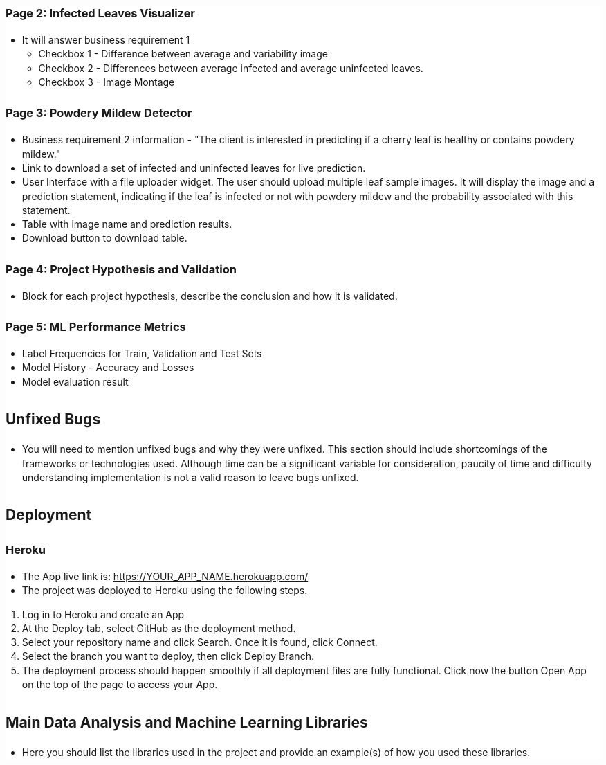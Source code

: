 ### Page 2: Infected Leaves Visualizer
* It will answer business requirement 1
	* Checkbox 1 - Difference between average and variability image
	* Checkbox 2 - Differences between average infected and average uninfected leaves.
	* Checkbox 3 - Image Montage

### Page 3: Powdery Mildew Detector
* Business requirement 2 information - "The client is interested in predicting if a cherry leaf is healthy or contains powdery mildew."
* Link to download a set of infected and uninfected leaves for live prediction.
* User Interface with a file uploader widget. The user should upload multiple leaf sample images. It will display the image and a prediction statement, indicating if the leaf is infected or not with powdery mildew and the probability associated with this statement. 
* Table with image name and prediction results.
* Download button to download table.

### Page 4: Project Hypothesis and Validation
* Block for each project hypothesis, describe the conclusion and how it is validated.

### Page 5: ML Performance Metrics
* Label Frequencies for Train, Validation and Test Sets
* Model History - Accuracy and Losses
* Model evaluation result

## Unfixed Bugs
* You will need to mention unfixed bugs and why they were unfixed. This section should include shortcomings of the frameworks or technologies used. Although time can be a significant variable for consideration, paucity of time and difficulty understanding implementation is not a valid reason to leave bugs unfixed.

## Deployment
### Heroku

* The App live link is: https://YOUR_APP_NAME.herokuapp.com/ 
* The project was deployed to Heroku using the following steps.

1. Log in to Heroku and create an App
2. At the Deploy tab, select GitHub as the deployment method.
3. Select your repository name and click Search. Once it is found, click Connect.
4. Select the branch you want to deploy, then click Deploy Branch.
5. The deployment process should happen smoothly if all deployment files are fully functional. Click now the button Open App on the top of the page to access your App.


## Main Data Analysis and Machine Learning Libraries
* Here you should list the libraries used in the project and provide an example(s) of how you used these libraries.

